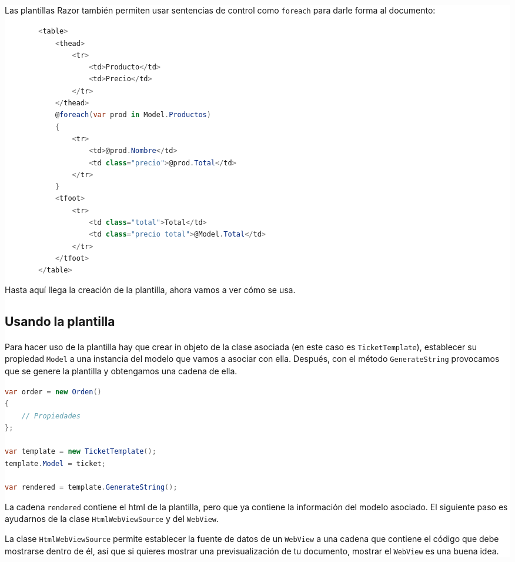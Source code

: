 Las plantillas Razor también permiten usar sentencias de control como `foreach` para darle forma al documento:  

```csharp  
		<table>
			<thead>
				<tr>
					<td>Producto</td>
					<td>Precio</td>
				</tr>
			</thead>
			@foreach(var prod in Model.Productos)
			{
				<tr>
					<td>@prod.Nombre</td>
					<td class="precio">@prod.Total</td>
				</tr>
			}
			<tfoot>
				<tr>
					<td class="total">Total</td>
					<td class="precio total">@Model.Total</td>
				</tr>
			</tfoot>
		</table>
```  

Hasta aquí llega la creación de la plantilla, ahora vamos a ver cómo se usa.

## Usando la plantilla  

Para hacer uso de la plantilla hay que crear in objeto de la clase asociada (en este caso es `TicketTemplate`), establecer su propiedad `Model` a una instancia del modelo que vamos a asociar con ella. Después, con el método `GenerateString` provocamos que se genere la plantilla y obtengamos una cadena de ella.  

```csharp  
var order = new Orden()
{
    // Propiedades
};

var template = new TicketTemplate();
template.Model = ticket;

var rendered = template.GenerateString();
```  

La cadena `rendered` contiene el html de la plantilla, pero que ya contiene la información del modelo asociado. El siguiente paso es ayudarnos de la clase `HtmlWebViewSource` y del `WebView`. 

La clase `HtmlWebViewSource` permite establecer la fuente de datos de un `WebView` a una cadena que contiene el código que debe mostrarse dentro de él, así que si quieres mostrar una previsualización de tu documento, mostrar el `WebView` es una buena idea.
